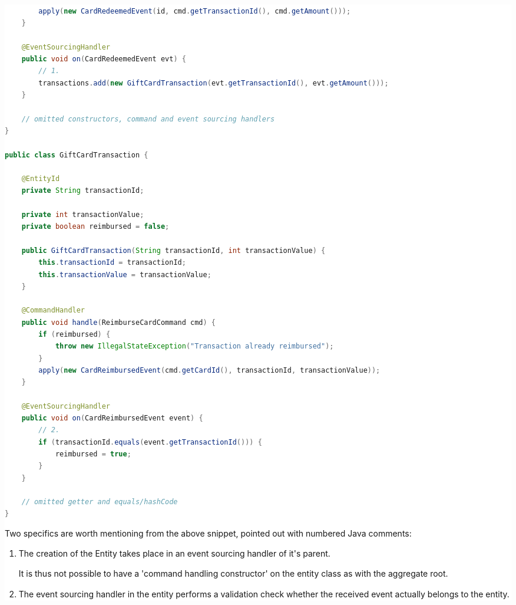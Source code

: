 ```java
        apply(new CardRedeemedEvent(id, cmd.getTransactionId(), cmd.getAmount()));
    }

    @EventSourcingHandler
    public void on(CardRedeemedEvent evt) {
        // 1.
        transactions.add(new GiftCardTransaction(evt.getTransactionId(), evt.getAmount()));
    } 

    // omitted constructors, command and event sourcing handlers 
}

public class GiftCardTransaction {

    @EntityId
    private String transactionId;

    private int transactionValue;
    private boolean reimbursed = false;

    public GiftCardTransaction(String transactionId, int transactionValue) {
        this.transactionId = transactionId;
        this.transactionValue = transactionValue;
    }

    @CommandHandler
    public void handle(ReimburseCardCommand cmd) {
        if (reimbursed) {
            throw new IllegalStateException("Transaction already reimbursed");
        }
        apply(new CardReimbursedEvent(cmd.getCardId(), transactionId, transactionValue));
    }

    @EventSourcingHandler
    public void on(CardReimbursedEvent event) {
        // 2.
        if (transactionId.equals(event.getTransactionId())) {
            reimbursed = true;
        }
    }

    // omitted getter and equals/hashCode
}
```

Two specifics are worth mentioning from the above snippet, pointed out with numbered Java comments:

1.  The creation of the Entity takes place in an event sourcing handler of it's parent.

    It is thus not possible to have a 'command handling constructor' on the entity class as with the aggregate root.
2.  The event sourcing handler in the entity performs a validation check whether the received event actually belongs to the entity.
